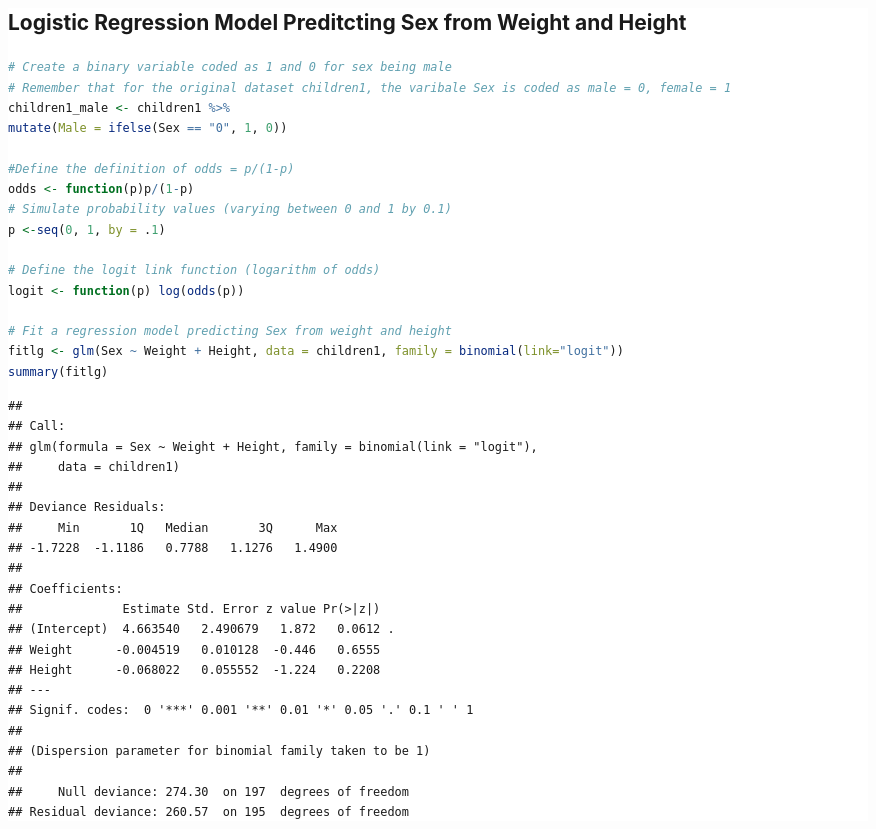 ## Logistic Regression Model Preditcting Sex from Weight and Height

``` r
# Create a binary variable coded as 1 and 0 for sex being male
# Remember that for the original dataset children1, the varibale Sex is coded as male = 0, female = 1
children1_male <- children1 %>%
mutate(Male = ifelse(Sex == "0", 1, 0))

#Define the definition of odds = p/(1-p)
odds <- function(p)p/(1-p)
# Simulate probability values (varying between 0 and 1 by 0.1)
p <-seq(0, 1, by = .1)

# Define the logit link function (logarithm of odds)
logit <- function(p) log(odds(p))

# Fit a regression model predicting Sex from weight and height
fitlg <- glm(Sex ~ Weight + Height, data = children1, family = binomial(link="logit"))
summary(fitlg)
```

    ## 
    ## Call:
    ## glm(formula = Sex ~ Weight + Height, family = binomial(link = "logit"), 
    ##     data = children1)
    ## 
    ## Deviance Residuals: 
    ##     Min       1Q   Median       3Q      Max  
    ## -1.7228  -1.1186   0.7788   1.1276   1.4900  
    ## 
    ## Coefficients:
    ##              Estimate Std. Error z value Pr(>|z|)  
    ## (Intercept)  4.663540   2.490679   1.872   0.0612 .
    ## Weight      -0.004519   0.010128  -0.446   0.6555  
    ## Height      -0.068022   0.055552  -1.224   0.2208  
    ## ---
    ## Signif. codes:  0 '***' 0.001 '**' 0.01 '*' 0.05 '.' 0.1 ' ' 1
    ## 
    ## (Dispersion parameter for binomial family taken to be 1)
    ## 
    ##     Null deviance: 274.30  on 197  degrees of freedom
    ## Residual deviance: 260.57  on 195  degrees of freedom